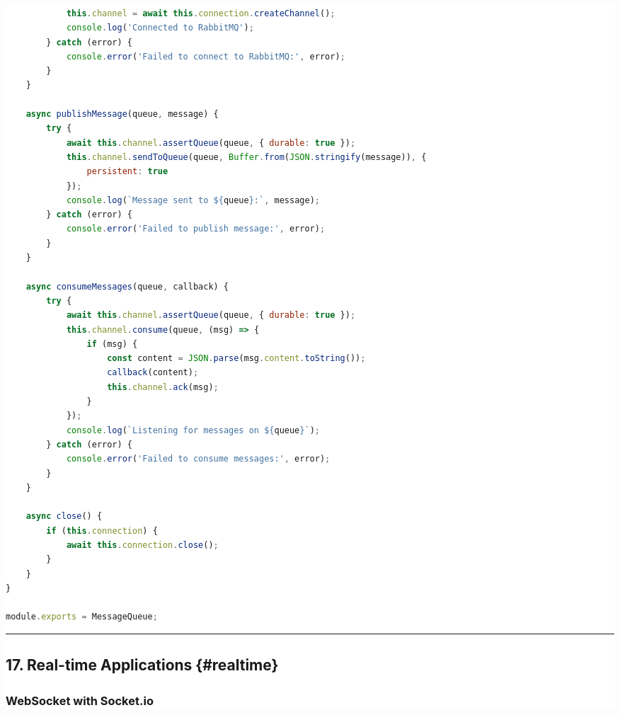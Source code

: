 ```javascript
            this.channel = await this.connection.createChannel();
            console.log('Connected to RabbitMQ');
        } catch (error) {
            console.error('Failed to connect to RabbitMQ:', error);
        }
    }

    async publishMessage(queue, message) {
        try {
            await this.channel.assertQueue(queue, { durable: true });
            this.channel.sendToQueue(queue, Buffer.from(JSON.stringify(message)), {
                persistent: true
            });
            console.log(`Message sent to ${queue}:`, message);
        } catch (error) {
            console.error('Failed to publish message:', error);
        }
    }

    async consumeMessages(queue, callback) {
        try {
            await this.channel.assertQueue(queue, { durable: true });
            this.channel.consume(queue, (msg) => {
                if (msg) {
                    const content = JSON.parse(msg.content.toString());
                    callback(content);
                    this.channel.ack(msg);
                }
            });
            console.log(`Listening for messages on ${queue}`);
        } catch (error) {
            console.error('Failed to consume messages:', error);
        }
    }

    async close() {
        if (this.connection) {
            await this.connection.close();
        }
    }
}

module.exports = MessageQueue;
```

---

## 17. Real-time Applications {#realtime}

### WebSocket with Socket.io
